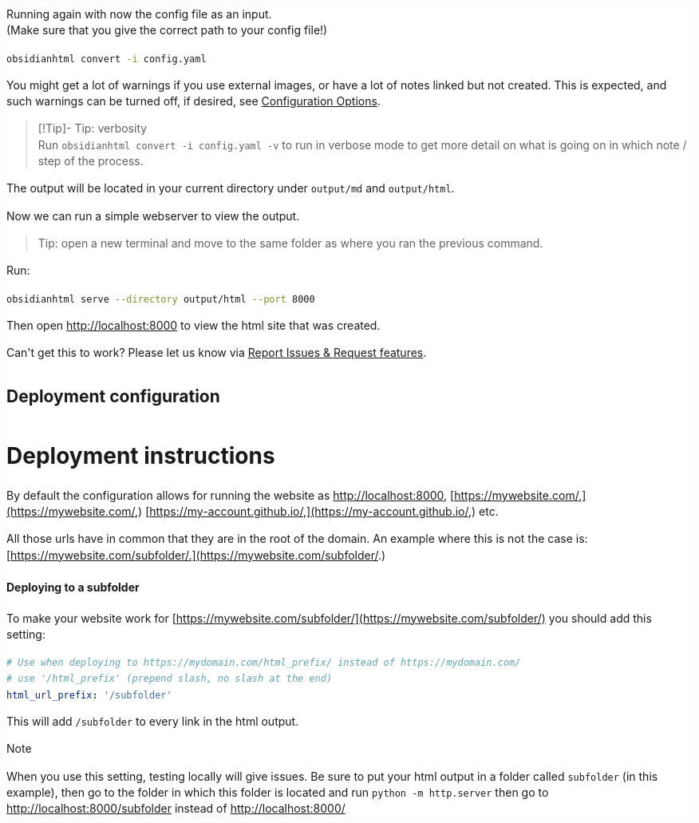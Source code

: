 Running again with now the config file as an input.    
(Make sure that you give the correct path to your config file!)   
   
``` bash
obsidianhtml convert -i config.yaml
```
   
   
You might get a lot of warnings if you use external images, or have a lot of notes linked but not created. This is expected, and such warnings can be turned off, if desired, see [Configuration Options](../Configurations/Configuration%20Options.md).    
   
> [!Tip]- Tip: verbosity   
> Run `obsidianhtml convert -i config.yaml -v` to run in verbose mode to get more detail on what is going on in which note / step of the process.   
   
The output will be located in your current directory under `output/md` and `output/html`.    
   
Now we can run a simple webserver to view the output.    
   
> Tip: open a new terminal and move to the same folder as where you ran the previous command.   
   
Run:   
``` bash
obsidianhtml serve --directory output/html --port 8000
```
   
   
Then open [http://localhost:8000](http://localhost:8000) to view the html site that was created.   
   
Can't get this to work? Please let us know via [Report Issues & Request features](../General%20Information/Report%20Issues%20%26%20Request%20features.md).   
   
## Deployment configuration   

# Deployment instructions   
   
By default the configuration allows for running the website as  [http://localhost:8000](http://localhost:8000),  [https://mywebsite.com/,](https://mywebsite.com/,) [https://my-account.github.io/,](https://my-account.github.io/,) etc.   
   
All those urls have in common that they are in the root of the domain. An example where this is not the case is:  [https://mywebsite.com/subfolder/.](https://mywebsite.com/subfolder/.)   
   
#### Deploying to a subfolder   
To make your website work for [https://mywebsite.com/subfolder/](https://mywebsite.com/subfolder/) you should add this setting:   
   
``` yaml
# Use when deploying to https://mydomain.com/html_prefix/ instead of https://mydomain.com/
# use '/html_prefix' (prepend slash, no slash at the end)
html_url_prefix: '/subfolder'
```
   
   
This will add `/subfolder` to every link in the html output.   
   
> [!note]   
> When you use this setting,  testing locally will give issues. Be sure to put your html output in a folder called `subfolder` (in this example), then go to the folder in which this folder is located and run `python -m http.server` then go to [http://localhost:8000/subfolder](http://localhost:8000/subfolder) instead of [http://localhost:8000/](http://localhost:8000/)   
   